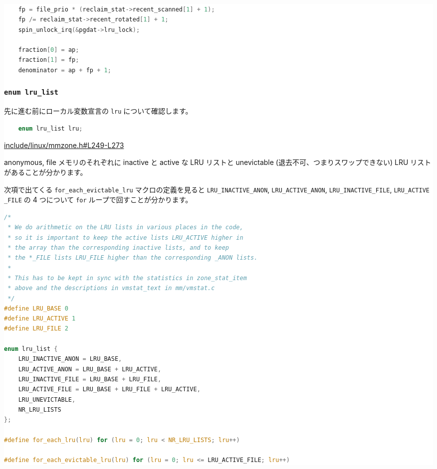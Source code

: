 ```c
	fp = file_prio * (reclaim_stat->recent_scanned[1] + 1);
	fp /= reclaim_stat->recent_rotated[1] + 1;
	spin_unlock_irq(&pgdat->lru_lock);

	fraction[0] = ap;
	fraction[1] = fp;
	denominator = ap + fp + 1;
```

### `enum lru_list`

先に進む前にローカル変数宣言の `lru` について確認します。

```c
	enum lru_list lru;
```

[include/linux/mmzone.h#L249-L273](https://github.com/torvalds/linux/blob/v5.6-rc1/include/linux/mmzone.h#L249-L273)

anonymous, file メモリのそれぞれに inactive と active な LRU リストと unevictable (退去不可、つまりスワップできない) LRU リストがあることが分かります。

次項で出てくる `for_each_evictable_lru` マクロの定義を見ると `LRU_INACTIVE_ANON`, `LRU_ACTIVE_ANON`, `LRU_INACTIVE_FILE`, `LRU_ACTIVE_FILE` の 4 つについて `for` ループで回すことが分かります。

```c
/*
 * We do arithmetic on the LRU lists in various places in the code,
 * so it is important to keep the active lists LRU_ACTIVE higher in
 * the array than the corresponding inactive lists, and to keep
 * the *_FILE lists LRU_FILE higher than the corresponding _ANON lists.
 *
 * This has to be kept in sync with the statistics in zone_stat_item
 * above and the descriptions in vmstat_text in mm/vmstat.c
 */
#define LRU_BASE 0
#define LRU_ACTIVE 1
#define LRU_FILE 2

enum lru_list {
	LRU_INACTIVE_ANON = LRU_BASE,
	LRU_ACTIVE_ANON = LRU_BASE + LRU_ACTIVE,
	LRU_INACTIVE_FILE = LRU_BASE + LRU_FILE,
	LRU_ACTIVE_FILE = LRU_BASE + LRU_FILE + LRU_ACTIVE,
	LRU_UNEVICTABLE,
	NR_LRU_LISTS
};

#define for_each_lru(lru) for (lru = 0; lru < NR_LRU_LISTS; lru++)

#define for_each_evictable_lru(lru) for (lru = 0; lru <= LRU_ACTIVE_FILE; lru++)
```
